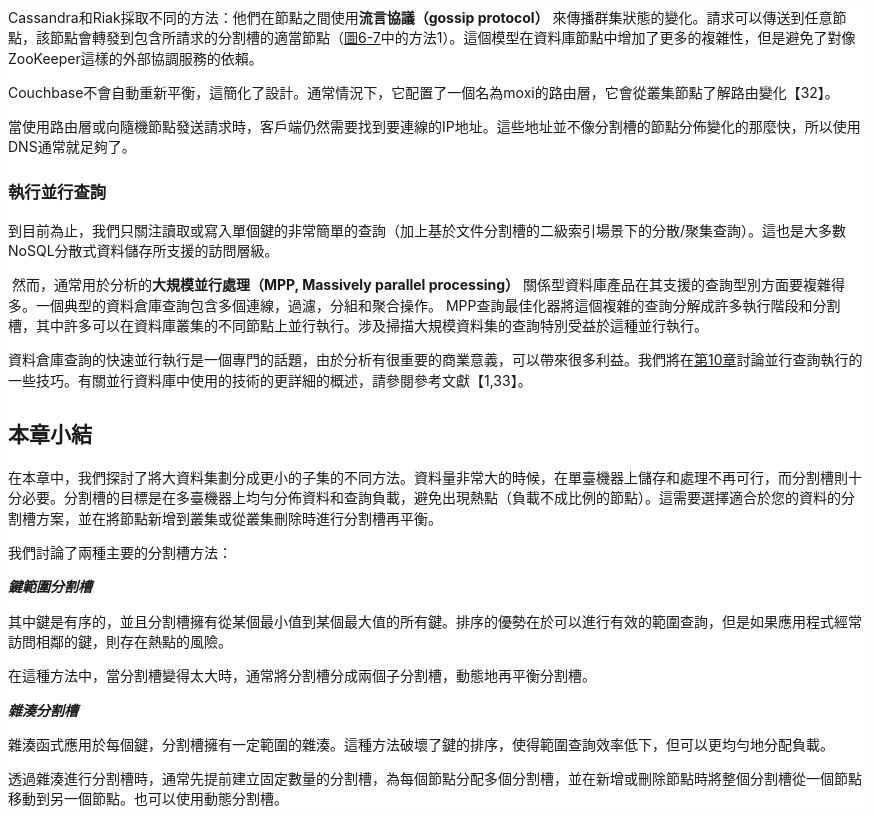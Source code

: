 

​	Cassandra和Riak採取不同的方法：他們在節點之間使用**流言協議（gossip protocol）** 來傳播群集狀態的變化。請求可以傳送到任意節點，該節點會轉發到包含所請求的分割槽的適當節點（[圖6-7](../img/fig6-7.png)中的方法1）。這個模型在資料庫節點中增加了更多的複雜性，但是避免了對像ZooKeeper這樣的外部協調服務的依賴。



​	Couchbase不會自動重新平衡，這簡化了設計。通常情況下，它配置了一個名為moxi的路由層，它會從叢集節點了解路由變化【32】。



​	當使用路由層或向隨機節點發送請求時，客戶端仍然需要找到要連線的IP地址。這些地址並不像分割槽的節點分佈變化的那麼快，所以使用DNS通常就足夠了。



### 執行並行查詢



​	到目前為止，我們只關注讀取或寫入單個鍵的非常簡單的查詢（加上基於文件分割槽的二級索引場景下的分散/聚集查詢）。這也是大多數NoSQL分散式資料儲存所支援的訪問層級。



​	然而，通常用於分析的**大規模並行處理（MPP, Massively parallel processing）** 關係型資料庫產品在其支援的查詢型別方面要複雜得多。一個典型的資料倉庫查詢包含多個連線，過濾，分組和聚合操作。 MPP查詢最佳化器將這個複雜的查詢分解成許多執行階段和分割槽，其中許多可以在資料庫叢集的不同節點上並行執行。涉及掃描大規模資料集的查詢特別受益於這種並行執行。



​	資料倉庫查詢的快速並行執行是一個專門的話題，由於分析有很重要的商業意義，可以帶來很多利益。我們將在[第10章](ch10.md)討論並行查詢執行的一些技巧。有關並行資料庫中使用的技術的更詳細的概述，請參閱參考文獻【1,33】。



## 本章小結



​	在本章中，我們探討了將大資料集劃分成更小的子集的不同方法。資料量非常大的時候，在單臺機器上儲存和處理不再可行，而分割槽則十分必要。分割槽的目標是在多臺機器上均勻分佈資料和查詢負載，避免出現熱點（負載不成比例的節點）。這需要選擇適合於您的資料的分割槽方案，並在將節點新增到叢集或從叢集刪除時進行分割槽再平衡。



我們討論了兩種主要的分割槽方法：



***鍵範圍分割槽***



​	其中鍵是有序的，並且分割槽擁有從某個最小值到某個最大值的所有鍵。排序的優勢在於可以進行有效的範圍查詢，但是如果應用程式經常訪問相鄰的鍵，則存在熱點的風險。



​	在這種方法中，當分割槽變得太大時，通常將分割槽分成兩個子分割槽，動態地再平衡分割槽。



***雜湊分割槽***



​	雜湊函式應用於每個鍵，分割槽擁有一定範圍的雜湊。這種方法破壞了鍵的排序，使得範圍查詢效率低下，但可以更均勻地分配負載。



​	透過雜湊進行分割槽時，通常先提前建立固定數量的分割槽，為每個節點分配多個分割槽，並在新增或刪除節點時將整個分割槽從一個節點移動到另一個節點。也可以使用動態分割槽。





